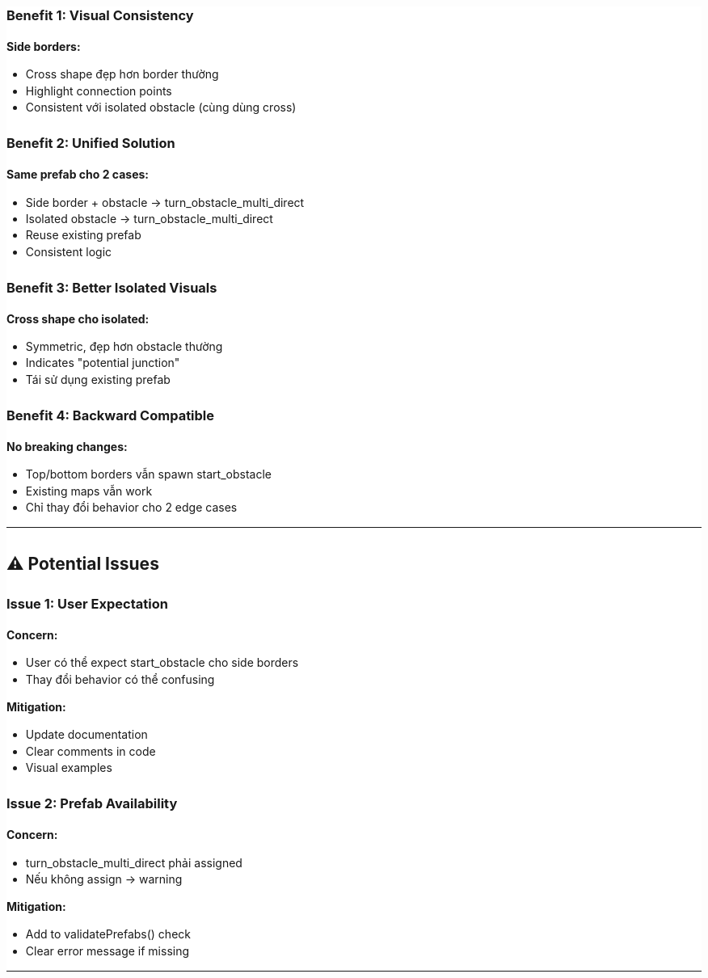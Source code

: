 ### Benefit 1: Visual Consistency

**Side borders:**
- Cross shape đẹp hơn border thường
- Highlight connection points
- Consistent với isolated obstacle (cùng dùng cross)

### Benefit 2: Unified Solution

**Same prefab cho 2 cases:**
- Side border + obstacle → turn_obstacle_multi_direct
- Isolated obstacle → turn_obstacle_multi_direct
- Reuse existing prefab
- Consistent logic

### Benefit 3: Better Isolated Visuals

**Cross shape cho isolated:**
- Symmetric, đẹp hơn obstacle thường
- Indicates "potential junction"
- Tái sử dụng existing prefab

### Benefit 4: Backward Compatible

**No breaking changes:**
- Top/bottom borders vẫn spawn start_obstacle
- Existing maps vẫn work
- Chỉ thay đổi behavior cho 2 edge cases

---

## ⚠️ Potential Issues

### Issue 1: User Expectation

**Concern:**
- User có thể expect start_obstacle cho side borders
- Thay đổi behavior có thể confusing

**Mitigation:**
- Update documentation
- Clear comments in code
- Visual examples

### Issue 2: Prefab Availability

**Concern:**
- turn_obstacle_multi_direct phải assigned
- Nếu không assign → warning

**Mitigation:**
- Add to validatePrefabs() check
- Clear error message if missing

---